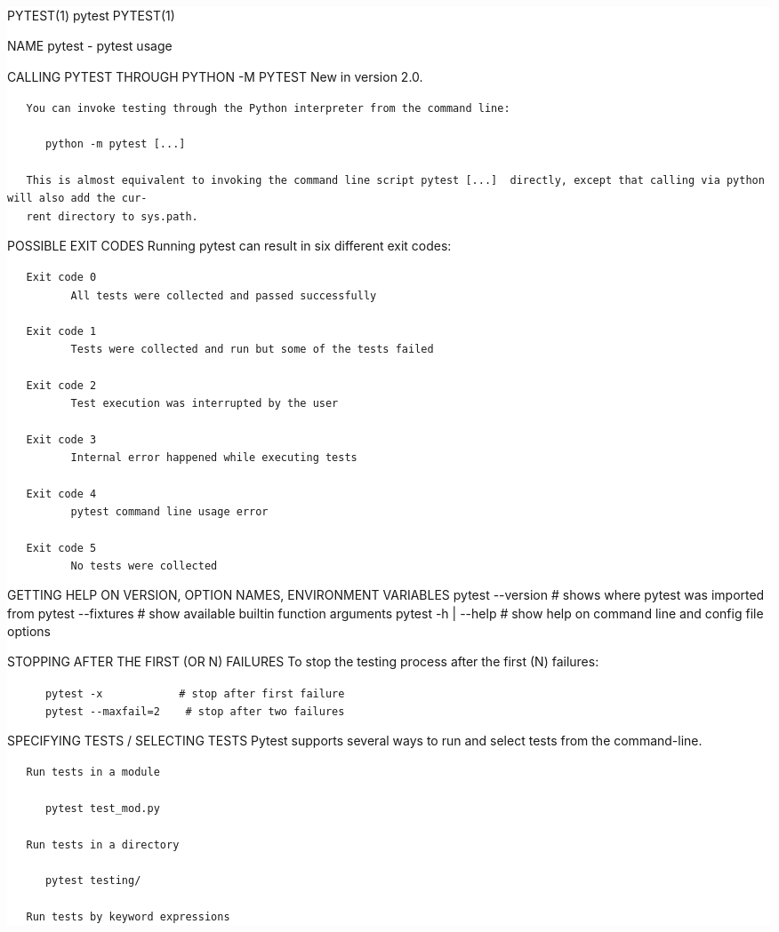 PYTEST(1)                                                             pytest                                                             PYTEST(1)

NAME
       pytest - pytest usage

CALLING PYTEST THROUGH PYTHON -M PYTEST
       New in version 2.0.

       You can invoke testing through the Python interpreter from the command line:

          python -m pytest [...]

       This is almost equivalent to invoking the command line script pytest [...]  directly, except that calling via python will also add the cur‐
       rent directory to sys.path.

POSSIBLE EXIT CODES
       Running pytest can result in six different exit codes:

       Exit code 0
              All tests were collected and passed successfully

       Exit code 1
              Tests were collected and run but some of the tests failed

       Exit code 2
              Test execution was interrupted by the user

       Exit code 3
              Internal error happened while executing tests

       Exit code 4
              pytest command line usage error

       Exit code 5
              No tests were collected

GETTING HELP ON VERSION, OPTION NAMES, ENVIRONMENT VARIABLES
          pytest --version   # shows where pytest was imported from
          pytest --fixtures  # show available builtin function arguments
          pytest -h | --help # show help on command line and config file options

STOPPING AFTER THE FIRST (OR N) FAILURES
       To stop the testing process after the first (N) failures:

          pytest -x            # stop after first failure
          pytest --maxfail=2    # stop after two failures

SPECIFYING TESTS / SELECTING TESTS
       Pytest supports several ways to run and select tests from the command-line.

       Run tests in a module

          pytest test_mod.py

       Run tests in a directory

          pytest testing/

       Run tests by keyword expressions

